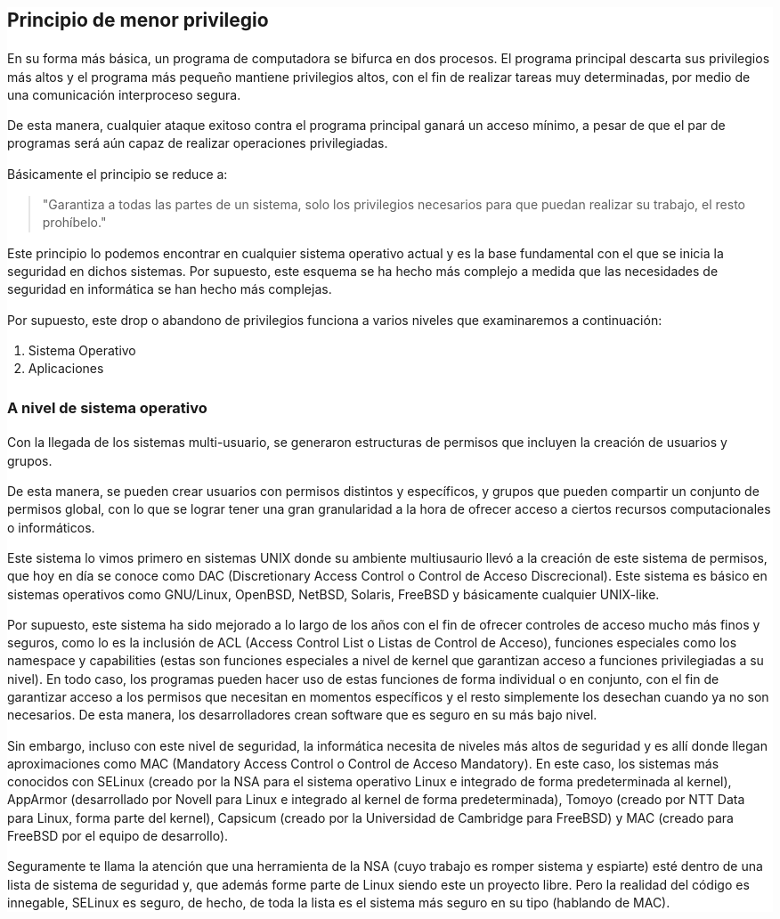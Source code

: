 ## Principio de menor privilegio
En su forma más básica, un programa de computadora se bifurca en dos procesos. El programa principal descarta sus privilegios más altos y el programa más pequeño mantiene privilegios altos, con el fin de realizar tareas muy determinadas, por medio de una comunicación interproceso segura.

De esta manera, cualquier ataque exitoso contra el programa principal ganará un acceso mínimo, a pesar de que el par de programas será aún capaz de realizar operaciones privilegiadas.

Básicamente el principio se reduce a:
> "Garantiza a todas las partes de un sistema, solo los privilegios necesarios para que puedan realizar su trabajo, el resto prohíbelo."

Este principio lo podemos encontrar en cualquier sistema operativo actual y es la base fundamental con el que se inicia la seguridad en dichos sistemas. Por supuesto, este esquema se ha hecho más complejo a medida que las necesidades de seguridad en informática se han hecho más complejas. 

Por supuesto, este drop o abandono de privilegios funciona a varios niveles que examinaremos a continuación: 

1. Sistema Operativo
2. Aplicaciones

### A nivel de sistema operativo
Con la llegada de los sistemas multi-usuario, se generaron estructuras de permisos que incluyen la creación de usuarios y grupos.

De esta manera, se pueden crear usuarios con permisos distintos y específicos, y grupos que pueden compartir un conjunto de permisos global, con lo que se lograr tener una gran granularidad a la hora de ofrecer acceso a ciertos recursos computacionales o informáticos.

Este sistema lo vimos primero en sistemas UNIX donde su ambiente multiusaurio llevó a la creación de este sistema de permisos, que hoy en día se conoce como DAC (Discretionary Access Control o Control de Acceso Discrecional). Este sistema es básico en sistemas operativos como GNU/Linux, OpenBSD, NetBSD, Solaris, FreeBSD y básicamente cualquier UNIX-like. 

Por supuesto, este sistema ha sido mejorado a lo largo de los años con el fin de ofrecer controles de acceso mucho más finos y seguros, como lo es la inclusión de ACL (Access Control List o Listas de Control de Acceso), funciones especiales como los namespace y capabilities (estas son funciones especiales a nivel de kernel que garantizan acceso a funciones privilegiadas a su nivel). En todo caso, los programas pueden hacer uso de estas funciones de forma individual o en conjunto, con el fin de garantizar acceso a los permisos que necesitan en momentos específicos y el resto simplemente los desechan cuando ya no son necesarios. De esta manera, los desarrolladores crean software que es seguro en su más bajo nivel. 

Sin embargo, incluso con este nivel de seguridad, la informática necesita de niveles más altos de seguridad y es allí donde llegan aproximaciones como MAC (Mandatory Access Control o Control de Acceso Mandatory). En este caso, los sistemas más conocidos con SELinux (creado por la NSA para el sistema operativo Linux e integrado de forma predeterminada al kernel), AppArmor (desarrollado por Novell para Linux e integrado al kernel de forma predeterminada), Tomoyo (creado por NTT Data para Linux, forma parte del kernel), Capsicum (creado por la Universidad de Cambridge para FreeBSD) y MAC (creado para FreeBSD por el equipo de desarrollo). 

Seguramente te llama la atención que una herramienta de la NSA (cuyo trabajo es romper sistema y espiarte) esté dentro de una lista de sistema de seguridad y, que además forme parte de Linux siendo este un proyecto libre. Pero la realidad del código es innegable, SELinux es seguro, de hecho, de toda la lista es el sistema más seguro en su tipo (hablando de MAC). 
